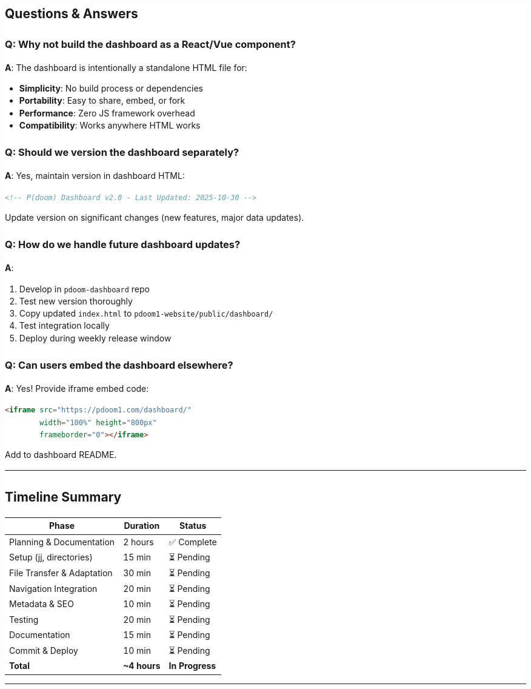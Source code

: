 
## Questions & Answers

### Q: Why not build the dashboard as a React/Vue component?
**A**: The dashboard is intentionally a standalone HTML file for:
- **Simplicity**: No build process or dependencies
- **Portability**: Easy to share, embed, or fork
- **Performance**: Zero JS framework overhead
- **Compatibility**: Works anywhere HTML works

### Q: Should we version the dashboard separately?
**A**: Yes, maintain version in dashboard HTML:
```html
<!-- P(doom) Dashboard v2.0 - Last Updated: 2025-10-30 -->
```

Update version on significant changes (new features, major data updates).

### Q: How do we handle future dashboard updates?
**A**:
1. Develop in `pdoom-dashboard` repo
2. Test new version thoroughly
3. Copy updated `index.html` to `pdoom1-website/public/dashboard/`
4. Test integration locally
5. Deploy during weekly release window

### Q: Can users embed the dashboard elsewhere?
**A**: Yes! Provide iframe embed code:
```html
<iframe src="https://pdoom1.com/dashboard/"
        width="100%" height="800px"
        frameborder="0"></iframe>
```

Add to dashboard README.

---

## Timeline Summary

| Phase | Duration | Status |
|-------|----------|--------|
| Planning & Documentation | 2 hours | ✅ Complete |
| Setup (jj, directories) | 15 min | ⏳ Pending |
| File Transfer & Adaptation | 30 min | ⏳ Pending |
| Navigation Integration | 20 min | ⏳ Pending |
| Metadata & SEO | 10 min | ⏳ Pending |
| Testing | 20 min | ⏳ Pending |
| Documentation | 15 min | ⏳ Pending |
| Commit & Deploy | 10 min | ⏳ Pending |
| **Total** | **~4 hours** | **In Progress** |

---